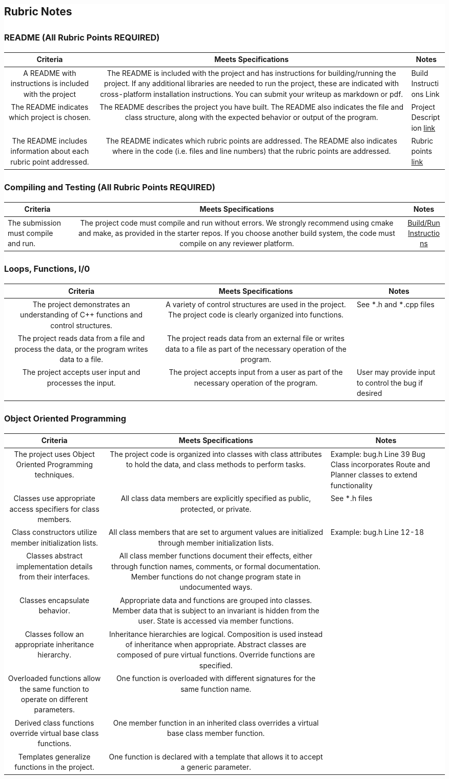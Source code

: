 
## Rubric Notes

### README (All Rubric Points REQUIRED)

| Criteria  |  Meets Specifications  | Notes |
|:-:|:-:|-|
| A README with instructions is included with the project  | The README is included with the project and has instructions for building/running the project.   If any additional libraries are needed to run the project, these are indicated with cross-platform installation instructions.   You can submit your writeup as markdown or pdf.  | Build Instructions Link |
| The README indicates which project is chosen.  | The README describes the project you have built.    The README also indicates the file and class structure, along with the expected behavior or output of the program.  | Project Description [link](README.MD#project-description) |
| The README includes information about each rubric point addressed.  | The  README indicates which rubric points are addressed. The README also  indicates where in the code (i.e. files and line numbers) that the  rubric points are addressed. | Rubric points [link](rubric.md) |

### Compiling and Testing (All Rubric Points REQUIRED)  

| Criteria  |  Meets Specifications  | Notes |
|-|:-:|:-:|
| The submission must compile and run.  | The project code must compile  and run without errors.  We strongly recommend using cmake and make, as provided in the starter repos. If you choose another build system, the code must compile on any reviewer platform. | [Build/Run Instructions](README.md#basic-build-instructions) |

### Loops, Functions, I/0

| Criteria  |  Meets Specifications  | Notes |
|:-:|:-:|-|
| The project demonstrates an understanding of C++ functions and control structures.  | A variety of control structures are used in the project.   The project code is clearly organized into functions.  | See *.h and *.cpp files |
| The project reads data from a file and process the data, or the program writes data to a file.  | The project reads data from an external file or writes data to a file as part of the necessary operation of the program.  |  |
| The project accepts user input and processes the input.  | The project accepts input from a user as part of the necessary operation of the program. |  User may provide input to control the bug if desired |

### Object Oriented Programming

| Criteria  |  Meets Specifications  | Notes |
|:-:|:-:|-|
| The project uses Object Oriented Programming techniques.  | The project code is organized into classes with class attributes to hold the data, and class methods to perform tasks.  | Example: bug.h Line 39 Bug Class incorporates Route and Planner classes to extend functionality  |
| Classes use appropriate access specifiers for class members.  | All class data members are explicitly specified as public, protected, or private.  | See *.h files |
| Class constructors utilize member initialization lists.  | All class members that are set to argument values are initialized through member initialization lists.  | Example: bug.h Line 12-18 |
| Classes abstract implementation details from their interfaces.  | All  class member functions document their effects, either through function  names, comments, or formal documentation. Member functions do not change  program state in undocumented ways.  |  |
| Classes encapsulate behavior.  | Appropriate  data and functions are grouped into classes. Member data that is  subject to an invariant is hidden from the user. State is accessed via  member functions.  |  |
| Classes follow an appropriate inheritance hierarchy.  | Inheritance  hierarchies are logical. Composition is used instead of inheritance  when appropriate. Abstract classes are composed of pure virtual  functions. Override functions are specified.  |  |
| Overloaded functions allow the same function to operate on different parameters.  | One function is overloaded with different signatures for the same function name.  |  |
| Derived class functions override virtual base class functions.  | One member function in an inherited class overrides a virtual base class member function.  |  |
| Templates generalize functions in the project.  | One function is declared with a template that allows it to accept a generic parameter. |  |
